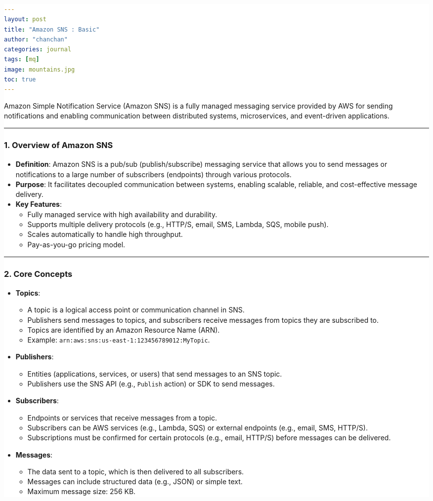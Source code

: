 ```yaml
---
layout: post
title: "Amazon SNS : Basic"
author: "chanchan"
categories: journal
tags: [mq]
image: mountains.jpg
toc: true
---
```


Amazon Simple Notification Service (Amazon SNS) is a fully managed messaging service provided by AWS for sending notifications and enabling communication between distributed systems, microservices, and event-driven applications.

---

### **1. Overview of Amazon SNS**
- **Definition**: Amazon SNS is a pub/sub (publish/subscribe) messaging service that allows you to send messages or notifications to a large number of subscribers (endpoints) through various protocols.
- **Purpose**: It facilitates decoupled communication between systems, enabling scalable, reliable, and cost-effective message delivery.
- **Key Features**:
  - Fully managed service with high availability and durability.
  - Supports multiple delivery protocols (e.g., HTTP/S, email, SMS, Lambda, SQS, mobile push).
  - Scales automatically to handle high throughput.
  - Pay-as-you-go pricing model.

---

### **2. Core Concepts**
- **Topics**:
  - A topic is a logical access point or communication channel in SNS.
  - Publishers send messages to topics, and subscribers receive messages from topics they are subscribed to.
  - Topics are identified by an Amazon Resource Name (ARN).
  - Example: `arn:aws:sns:us-east-1:123456789012:MyTopic`.

- **Publishers**:
  - Entities (applications, services, or users) that send messages to an SNS topic.
  - Publishers use the SNS API (e.g., `Publish` action) or SDK to send messages.

- **Subscribers**:
  - Endpoints or services that receive messages from a topic.
  - Subscribers can be AWS services (e.g., Lambda, SQS) or external endpoints (e.g., email, SMS, HTTP/S).
  - Subscriptions must be confirmed for certain protocols (e.g., email, HTTP/S) before messages can be delivered.

- **Messages**:
  - The data sent to a topic, which is then delivered to all subscribers.
  - Messages can include structured data (e.g., JSON) or simple text.
  - Maximum message size: 256 KB.
